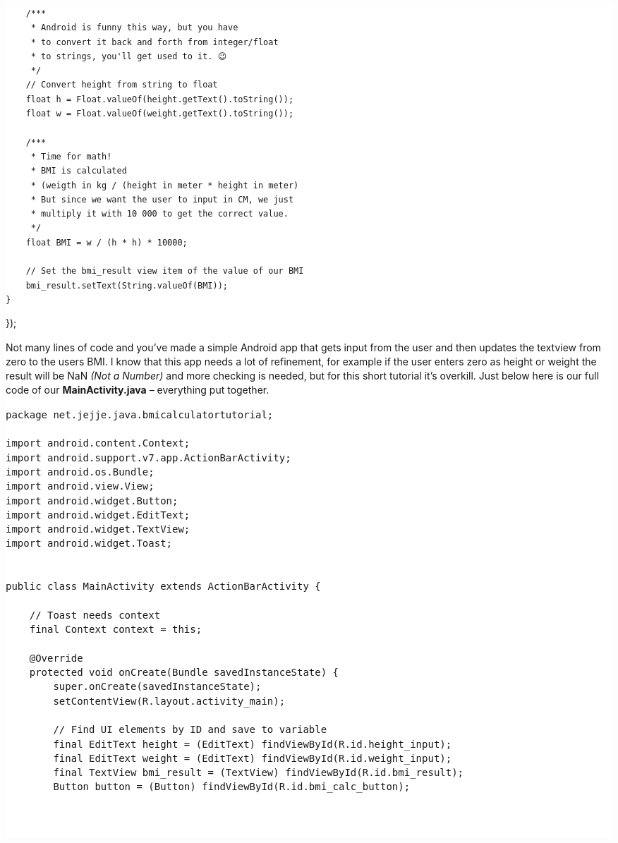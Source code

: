         /***
         * Android is funny this way, but you have
         * to convert it back and forth from integer/float
         * to strings, you'll get used to it. 😉
         */
        // Convert height from string to float
        float h = Float.valueOf(height.getText().toString());
        float w = Float.valueOf(weight.getText().toString());

        /***
         * Time for math!
         * BMI is calculated
         * (weigth in kg / (height in meter * height in meter)
         * But since we want the user to input in CM, we just
         * multiply it with 10 000 to get the correct value.
         */
        float BMI = w / (h * h) * 10000;

        // Set the bmi_result view item of the value of our BMI
        bmi_result.setText(String.valueOf(BMI));
    }
});</pre>

Not many lines of code and you’ve made a simple Android app that gets input from the user and then updates the textview from zero to the users BMI. I know that this app needs a lot of refinement, for example if the user enters zero as height or weight the result will be NaN _(Not a Number)_ and more checking is needed, but for this short tutorial it&#8217;s overkill. Just below here is our full code of our **MainActivity.java** &#8211; everything put together.

<pre class="lang:java decode:true" title="MainActivity.java">package net.jejje.java.bmicalculatortutorial;

import android.content.Context;
import android.support.v7.app.ActionBarActivity;
import android.os.Bundle;
import android.view.View;
import android.widget.Button;
import android.widget.EditText;
import android.widget.TextView;
import android.widget.Toast;


public class MainActivity extends ActionBarActivity {

    // Toast needs context
    final Context context = this;

    @Override
    protected void onCreate(Bundle savedInstanceState) {
        super.onCreate(savedInstanceState);
        setContentView(R.layout.activity_main);

        // Find UI elements by ID and save to variable
        final EditText height = (EditText) findViewById(R.id.height_input);
        final EditText weight = (EditText) findViewById(R.id.weight_input);
        final TextView bmi_result = (TextView) findViewById(R.id.bmi_result);
        Button button = (Button) findViewById(R.id.bmi_calc_button);
